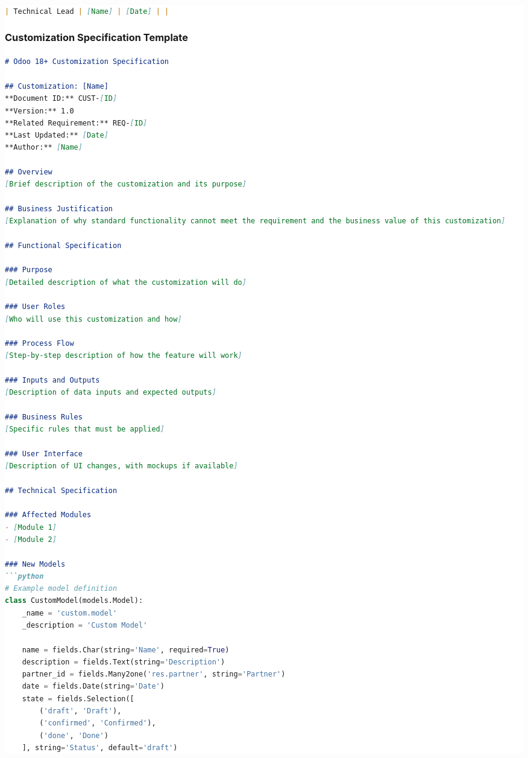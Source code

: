 ```markdown
| Technical Lead | [Name] | [Date] | |
```

### Customization Specification Template

```markdown
# Odoo 18+ Customization Specification

## Customization: [Name]
**Document ID:** CUST-[ID]  
**Version:** 1.0  
**Related Requirement:** REQ-[ID]  
**Last Updated:** [Date]  
**Author:** [Name]

## Overview
[Brief description of the customization and its purpose]

## Business Justification
[Explanation of why standard functionality cannot meet the requirement and the business value of this customization]

## Functional Specification

### Purpose
[Detailed description of what the customization will do]

### User Roles
[Who will use this customization and how]

### Process Flow
[Step-by-step description of how the feature will work]

### Inputs and Outputs
[Description of data inputs and expected outputs]

### Business Rules
[Specific rules that must be applied]

### User Interface
[Description of UI changes, with mockups if available]

## Technical Specification

### Affected Modules
- [Module 1]
- [Module 2]

### New Models
```python
# Example model definition
class CustomModel(models.Model):
    _name = 'custom.model'
    _description = 'Custom Model'
    
    name = fields.Char(string='Name', required=True)
    description = fields.Text(string='Description')
    partner_id = fields.Many2one('res.partner', string='Partner')
    date = fields.Date(string='Date')
    state = fields.Selection([
        ('draft', 'Draft'),
        ('confirmed', 'Confirmed'),
        ('done', 'Done')
    ], string='Status', default='draft')
```